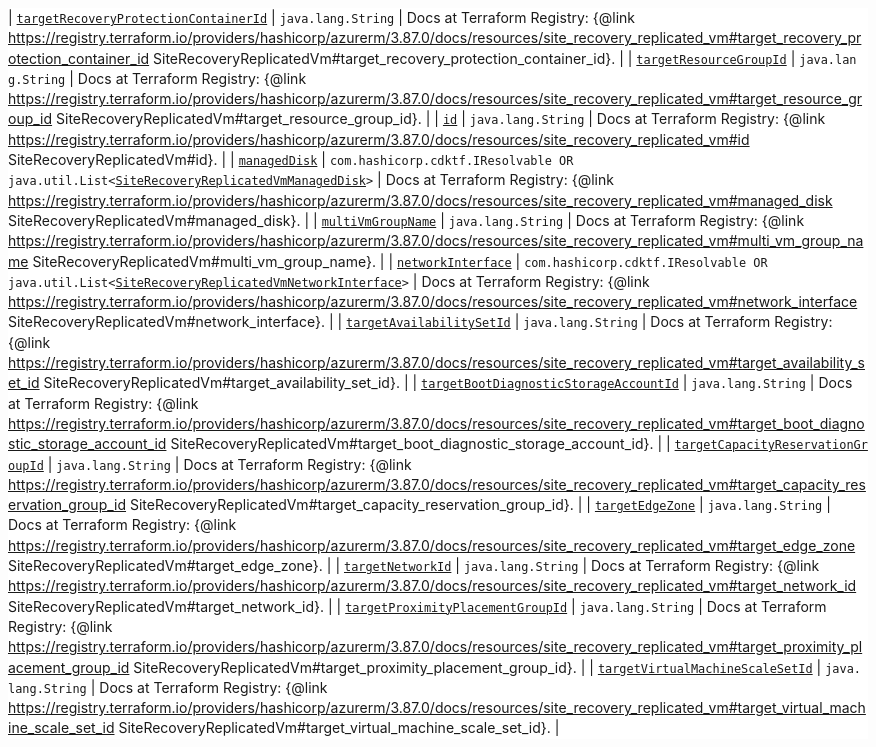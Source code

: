 | <code><a href="#@cdktf/provider-azurerm.siteRecoveryReplicatedVm.SiteRecoveryReplicatedVm.Initializer.parameter.targetRecoveryProtectionContainerId">targetRecoveryProtectionContainerId</a></code> | <code>java.lang.String</code> | Docs at Terraform Registry: {@link https://registry.terraform.io/providers/hashicorp/azurerm/3.87.0/docs/resources/site_recovery_replicated_vm#target_recovery_protection_container_id SiteRecoveryReplicatedVm#target_recovery_protection_container_id}. |
| <code><a href="#@cdktf/provider-azurerm.siteRecoveryReplicatedVm.SiteRecoveryReplicatedVm.Initializer.parameter.targetResourceGroupId">targetResourceGroupId</a></code> | <code>java.lang.String</code> | Docs at Terraform Registry: {@link https://registry.terraform.io/providers/hashicorp/azurerm/3.87.0/docs/resources/site_recovery_replicated_vm#target_resource_group_id SiteRecoveryReplicatedVm#target_resource_group_id}. |
| <code><a href="#@cdktf/provider-azurerm.siteRecoveryReplicatedVm.SiteRecoveryReplicatedVm.Initializer.parameter.id">id</a></code> | <code>java.lang.String</code> | Docs at Terraform Registry: {@link https://registry.terraform.io/providers/hashicorp/azurerm/3.87.0/docs/resources/site_recovery_replicated_vm#id SiteRecoveryReplicatedVm#id}. |
| <code><a href="#@cdktf/provider-azurerm.siteRecoveryReplicatedVm.SiteRecoveryReplicatedVm.Initializer.parameter.managedDisk">managedDisk</a></code> | <code>com.hashicorp.cdktf.IResolvable OR java.util.List<<a href="#@cdktf/provider-azurerm.siteRecoveryReplicatedVm.SiteRecoveryReplicatedVmManagedDisk">SiteRecoveryReplicatedVmManagedDisk</a>></code> | Docs at Terraform Registry: {@link https://registry.terraform.io/providers/hashicorp/azurerm/3.87.0/docs/resources/site_recovery_replicated_vm#managed_disk SiteRecoveryReplicatedVm#managed_disk}. |
| <code><a href="#@cdktf/provider-azurerm.siteRecoveryReplicatedVm.SiteRecoveryReplicatedVm.Initializer.parameter.multiVmGroupName">multiVmGroupName</a></code> | <code>java.lang.String</code> | Docs at Terraform Registry: {@link https://registry.terraform.io/providers/hashicorp/azurerm/3.87.0/docs/resources/site_recovery_replicated_vm#multi_vm_group_name SiteRecoveryReplicatedVm#multi_vm_group_name}. |
| <code><a href="#@cdktf/provider-azurerm.siteRecoveryReplicatedVm.SiteRecoveryReplicatedVm.Initializer.parameter.networkInterface">networkInterface</a></code> | <code>com.hashicorp.cdktf.IResolvable OR java.util.List<<a href="#@cdktf/provider-azurerm.siteRecoveryReplicatedVm.SiteRecoveryReplicatedVmNetworkInterface">SiteRecoveryReplicatedVmNetworkInterface</a>></code> | Docs at Terraform Registry: {@link https://registry.terraform.io/providers/hashicorp/azurerm/3.87.0/docs/resources/site_recovery_replicated_vm#network_interface SiteRecoveryReplicatedVm#network_interface}. |
| <code><a href="#@cdktf/provider-azurerm.siteRecoveryReplicatedVm.SiteRecoveryReplicatedVm.Initializer.parameter.targetAvailabilitySetId">targetAvailabilitySetId</a></code> | <code>java.lang.String</code> | Docs at Terraform Registry: {@link https://registry.terraform.io/providers/hashicorp/azurerm/3.87.0/docs/resources/site_recovery_replicated_vm#target_availability_set_id SiteRecoveryReplicatedVm#target_availability_set_id}. |
| <code><a href="#@cdktf/provider-azurerm.siteRecoveryReplicatedVm.SiteRecoveryReplicatedVm.Initializer.parameter.targetBootDiagnosticStorageAccountId">targetBootDiagnosticStorageAccountId</a></code> | <code>java.lang.String</code> | Docs at Terraform Registry: {@link https://registry.terraform.io/providers/hashicorp/azurerm/3.87.0/docs/resources/site_recovery_replicated_vm#target_boot_diagnostic_storage_account_id SiteRecoveryReplicatedVm#target_boot_diagnostic_storage_account_id}. |
| <code><a href="#@cdktf/provider-azurerm.siteRecoveryReplicatedVm.SiteRecoveryReplicatedVm.Initializer.parameter.targetCapacityReservationGroupId">targetCapacityReservationGroupId</a></code> | <code>java.lang.String</code> | Docs at Terraform Registry: {@link https://registry.terraform.io/providers/hashicorp/azurerm/3.87.0/docs/resources/site_recovery_replicated_vm#target_capacity_reservation_group_id SiteRecoveryReplicatedVm#target_capacity_reservation_group_id}. |
| <code><a href="#@cdktf/provider-azurerm.siteRecoveryReplicatedVm.SiteRecoveryReplicatedVm.Initializer.parameter.targetEdgeZone">targetEdgeZone</a></code> | <code>java.lang.String</code> | Docs at Terraform Registry: {@link https://registry.terraform.io/providers/hashicorp/azurerm/3.87.0/docs/resources/site_recovery_replicated_vm#target_edge_zone SiteRecoveryReplicatedVm#target_edge_zone}. |
| <code><a href="#@cdktf/provider-azurerm.siteRecoveryReplicatedVm.SiteRecoveryReplicatedVm.Initializer.parameter.targetNetworkId">targetNetworkId</a></code> | <code>java.lang.String</code> | Docs at Terraform Registry: {@link https://registry.terraform.io/providers/hashicorp/azurerm/3.87.0/docs/resources/site_recovery_replicated_vm#target_network_id SiteRecoveryReplicatedVm#target_network_id}. |
| <code><a href="#@cdktf/provider-azurerm.siteRecoveryReplicatedVm.SiteRecoveryReplicatedVm.Initializer.parameter.targetProximityPlacementGroupId">targetProximityPlacementGroupId</a></code> | <code>java.lang.String</code> | Docs at Terraform Registry: {@link https://registry.terraform.io/providers/hashicorp/azurerm/3.87.0/docs/resources/site_recovery_replicated_vm#target_proximity_placement_group_id SiteRecoveryReplicatedVm#target_proximity_placement_group_id}. |
| <code><a href="#@cdktf/provider-azurerm.siteRecoveryReplicatedVm.SiteRecoveryReplicatedVm.Initializer.parameter.targetVirtualMachineScaleSetId">targetVirtualMachineScaleSetId</a></code> | <code>java.lang.String</code> | Docs at Terraform Registry: {@link https://registry.terraform.io/providers/hashicorp/azurerm/3.87.0/docs/resources/site_recovery_replicated_vm#target_virtual_machine_scale_set_id SiteRecoveryReplicatedVm#target_virtual_machine_scale_set_id}. |